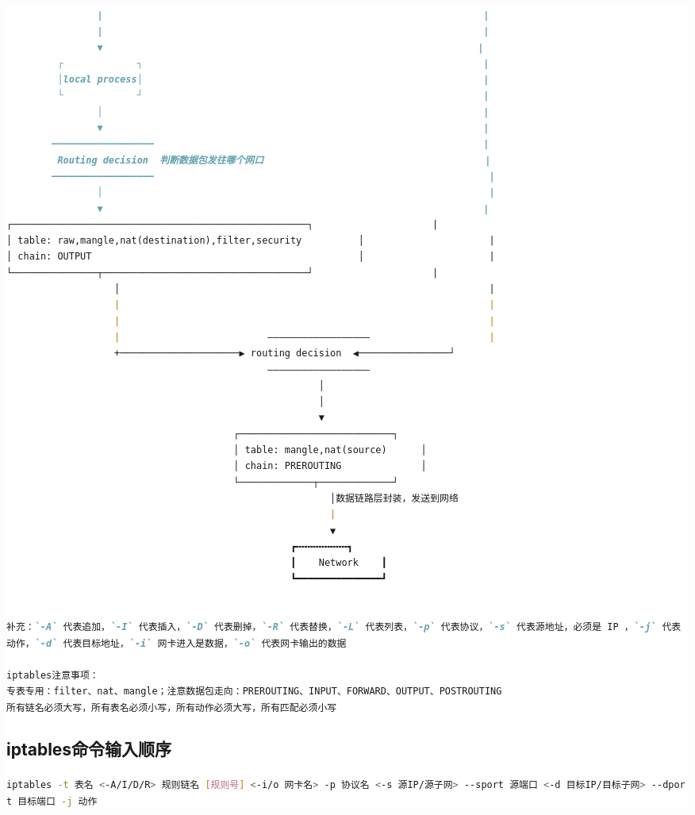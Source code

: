```md
                |                                                                   |
                |                                                                   |
                ▼                                                                  |
         ┌             ┐                                                            |
         │local process│                                                            |
         └             ┘                                                            |
                │                                                                   |
                ▼                                                                   |
        ——————————————————                                                          |
         Routing decision  判断数据包发往哪个网口                                       |
        ——————————————————                                                           |
                │                                                                    |
                ▼                                                                   |
┌────────────────────────────────────────────────────┐                     |
│ table: raw,mangle,nat(destination),filter,security          │                      |
│ chain: OUTPUT                                               │                      |
└───────────────┬────────────────────────────────────┘                     |
                   │                                                                 |
                   |                                                                 |
                   |                                                                 |
                   |                          ——————————————————                     |
                   +─────────────────────▶ routing decision  ◀────────────────┘
                                              ——————————————————
                                                       │
                                                       │
                                                       ▼
                                        ┌───────────────────────────┐
                                        │ table: mangle,nat(source)      │
                                        │ chain: PREROUTING              │
                                        └─────────────┬─────────────┘
                                                         │数据链路层封装，发送到网络
                                                         |
                                                         ▼
                                                  ┏╍╍╍╍╍╍╍╍╍┓
                                                  ┃    Network    ┃
                                                  ┗━━━━━━━━━━━━━━━┛


补充：`-A` 代表追加，`-I` 代表插入，`-D` 代表删掉，`-R` 代表替换，`-L` 代表列表，`-p` 代表协议，`-s` 代表源地址，必须是 IP ，`-j` 代表动作，`-d` 代表目标地址，`-i` 网卡进入是数据，`-o` 代表网卡输出的数据

iptables注意事项：
专表专用：filter、nat、mangle；注意数据包走向：PREROUTING、INPUT、FORWARD、OUTPUT、POSTROUTING
所有链名必须大写，所有表名必须小写，所有动作必须大写，所有匹配必须小写
```

## iptables命令输入顺序

```bash
iptables -t 表名 <-A/I/D/R> 规则链名 [规则号] <-i/o 网卡名> -p 协议名 <-s 源IP/源子网> --sport 源端口 <-d 目标IP/目标子网> --dport 目标端口 -j 动作
```
